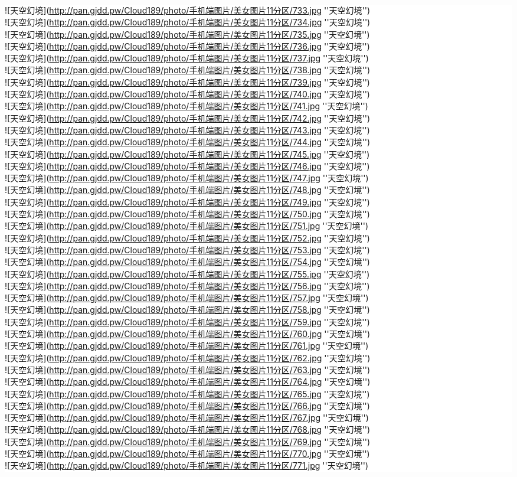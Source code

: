 ![天空幻境](http://pan.gjdd.pw/Cloud189/photo/手机端图片/美女图片11分区/733.jpg ''天空幻境'') <br>
![天空幻境](http://pan.gjdd.pw/Cloud189/photo/手机端图片/美女图片11分区/734.jpg ''天空幻境'') <br>
![天空幻境](http://pan.gjdd.pw/Cloud189/photo/手机端图片/美女图片11分区/735.jpg ''天空幻境'') <br>
![天空幻境](http://pan.gjdd.pw/Cloud189/photo/手机端图片/美女图片11分区/736.jpg ''天空幻境'') <br>
![天空幻境](http://pan.gjdd.pw/Cloud189/photo/手机端图片/美女图片11分区/737.jpg ''天空幻境'') <br>
![天空幻境](http://pan.gjdd.pw/Cloud189/photo/手机端图片/美女图片11分区/738.jpg ''天空幻境'') <br>
![天空幻境](http://pan.gjdd.pw/Cloud189/photo/手机端图片/美女图片11分区/739.jpg ''天空幻境'') <br>
![天空幻境](http://pan.gjdd.pw/Cloud189/photo/手机端图片/美女图片11分区/740.jpg ''天空幻境'') <br>
![天空幻境](http://pan.gjdd.pw/Cloud189/photo/手机端图片/美女图片11分区/741.jpg ''天空幻境'') <br>
![天空幻境](http://pan.gjdd.pw/Cloud189/photo/手机端图片/美女图片11分区/742.jpg ''天空幻境'') <br>
![天空幻境](http://pan.gjdd.pw/Cloud189/photo/手机端图片/美女图片11分区/743.jpg ''天空幻境'') <br>
![天空幻境](http://pan.gjdd.pw/Cloud189/photo/手机端图片/美女图片11分区/744.jpg ''天空幻境'') <br>
![天空幻境](http://pan.gjdd.pw/Cloud189/photo/手机端图片/美女图片11分区/745.jpg ''天空幻境'') <br>
![天空幻境](http://pan.gjdd.pw/Cloud189/photo/手机端图片/美女图片11分区/746.jpg ''天空幻境'') <br>
![天空幻境](http://pan.gjdd.pw/Cloud189/photo/手机端图片/美女图片11分区/747.jpg ''天空幻境'') <br>
![天空幻境](http://pan.gjdd.pw/Cloud189/photo/手机端图片/美女图片11分区/748.jpg ''天空幻境'') <br>
![天空幻境](http://pan.gjdd.pw/Cloud189/photo/手机端图片/美女图片11分区/749.jpg ''天空幻境'') <br>
![天空幻境](http://pan.gjdd.pw/Cloud189/photo/手机端图片/美女图片11分区/750.jpg ''天空幻境'') <br>
![天空幻境](http://pan.gjdd.pw/Cloud189/photo/手机端图片/美女图片11分区/751.jpg ''天空幻境'') <br>
![天空幻境](http://pan.gjdd.pw/Cloud189/photo/手机端图片/美女图片11分区/752.jpg ''天空幻境'') <br>
![天空幻境](http://pan.gjdd.pw/Cloud189/photo/手机端图片/美女图片11分区/753.jpg ''天空幻境'') <br>
![天空幻境](http://pan.gjdd.pw/Cloud189/photo/手机端图片/美女图片11分区/754.jpg ''天空幻境'') <br>
![天空幻境](http://pan.gjdd.pw/Cloud189/photo/手机端图片/美女图片11分区/755.jpg ''天空幻境'') <br>
![天空幻境](http://pan.gjdd.pw/Cloud189/photo/手机端图片/美女图片11分区/756.jpg ''天空幻境'') <br>
![天空幻境](http://pan.gjdd.pw/Cloud189/photo/手机端图片/美女图片11分区/757.jpg ''天空幻境'') <br>
![天空幻境](http://pan.gjdd.pw/Cloud189/photo/手机端图片/美女图片11分区/758.jpg ''天空幻境'') <br>
![天空幻境](http://pan.gjdd.pw/Cloud189/photo/手机端图片/美女图片11分区/759.jpg ''天空幻境'') <br>
![天空幻境](http://pan.gjdd.pw/Cloud189/photo/手机端图片/美女图片11分区/760.jpg ''天空幻境'') <br>
![天空幻境](http://pan.gjdd.pw/Cloud189/photo/手机端图片/美女图片11分区/761.jpg ''天空幻境'') <br>
![天空幻境](http://pan.gjdd.pw/Cloud189/photo/手机端图片/美女图片11分区/762.jpg ''天空幻境'') <br>
![天空幻境](http://pan.gjdd.pw/Cloud189/photo/手机端图片/美女图片11分区/763.jpg ''天空幻境'') <br>
![天空幻境](http://pan.gjdd.pw/Cloud189/photo/手机端图片/美女图片11分区/764.jpg ''天空幻境'') <br>
![天空幻境](http://pan.gjdd.pw/Cloud189/photo/手机端图片/美女图片11分区/765.jpg ''天空幻境'') <br>
![天空幻境](http://pan.gjdd.pw/Cloud189/photo/手机端图片/美女图片11分区/766.jpg ''天空幻境'') <br>
![天空幻境](http://pan.gjdd.pw/Cloud189/photo/手机端图片/美女图片11分区/767.jpg ''天空幻境'') <br>
![天空幻境](http://pan.gjdd.pw/Cloud189/photo/手机端图片/美女图片11分区/768.jpg ''天空幻境'') <br>
![天空幻境](http://pan.gjdd.pw/Cloud189/photo/手机端图片/美女图片11分区/769.jpg ''天空幻境'') <br>
![天空幻境](http://pan.gjdd.pw/Cloud189/photo/手机端图片/美女图片11分区/770.jpg ''天空幻境'') <br>
![天空幻境](http://pan.gjdd.pw/Cloud189/photo/手机端图片/美女图片11分区/771.jpg ''天空幻境'') <br>